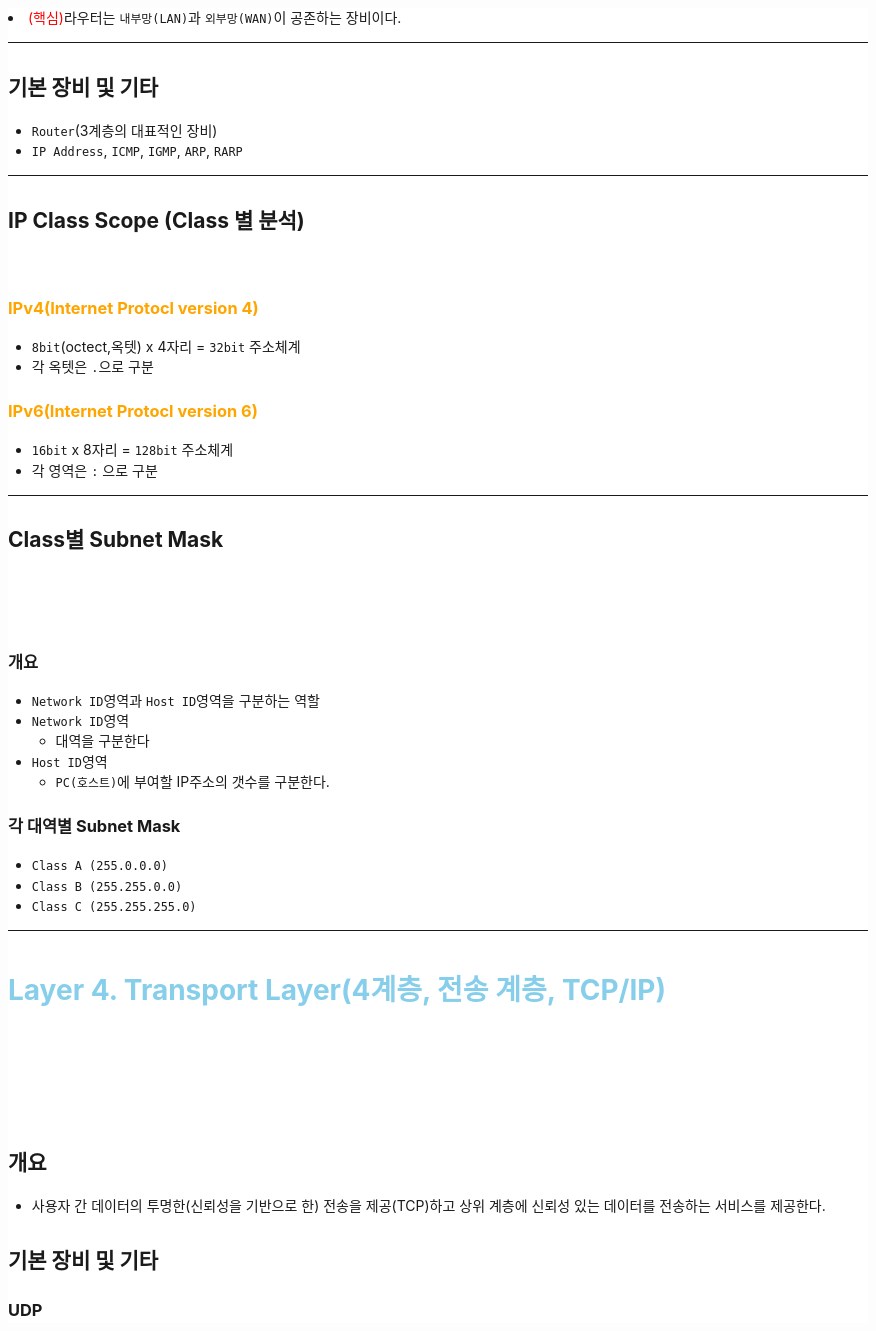 <li><span style="color: red;">(핵심)</span>라우터는 <code>내부망(LAN)</code>과 <code>외부망(WAN)</code>이 공존하는 장비이다.</li>
</ul>
<hr />
<h2 id="기본-장비-및-기타-2">기본 장비 및 기타</h2>
<ul>
<li><code>Router</code>(3계층의 대표적인 장비)</li>
<li><code>IP Address</code>, <code>ICMP</code>, <code>IGMP</code>, <code>ARP</code>, <code>RARP</code></li>
</ul>
<hr />
<h2 id="ip-class-scope-class-별-분석">IP Class Scope (Class 별 분석)</h2>
<p><img alt="" src="https://velog.velcdn.com/images/kyk02405/post/a85e8b47-933e-4eb5-83d4-1573eb75145b/image.png" /></p>
<h3 id="span-style--colororangeipv4internet-protocl-version-4span"><span style="color: orange;">IPv4(Internet Protocl version 4)</span></h3>
<ul>
<li><code>8bit</code>(octect,옥텟) x 4자리 = <code>32bit</code> 주소체계</li>
<li>각 옥텟은 <code>.</code>으로 구분</li>
</ul>
<h3 id="span-style--colororangeipv6internet-protocl-version-6span"><span style="color: orange;">IPv6(Internet Protocl version 6)</span></h3>
<ul>
<li><code>16bit</code> x 8자리 = <code>128bit</code> 주소체계</li>
<li>각 영역은 <code>:</code> 으로 구분</li>
</ul>
<hr />
<h2 id="class별-subnet-mask">Class별 Subnet Mask</h2>
<p><img alt="" src="https://velog.velcdn.com/images/kyk02405/post/6692e444-06c4-4399-83f3-2bd126cb34d4/image.png" /></p>
<p><img alt="" src="https://velog.velcdn.com/images/kyk02405/post/067b6d47-bc94-49af-917c-685b6ca58070/image.png" /></p>
<h3 id="개요-3">개요</h3>
<ul>
<li><code>Network ID</code>영역과 <code>Host ID</code>영역을 구분하는 역할</li>
<li><code>Network ID</code>영역<ul>
<li>대역을 구분한다</li>
</ul>
</li>
<li><code>Host ID</code>영역<ul>
<li><code>PC(호스트)</code>에 부여할 IP주소의 갯수를 구분한다.</li>
</ul>
</li>
</ul>
<h3 id="각-대역별-subnet-mask">각 대역별 Subnet Mask</h3>
<ul>
<li><code>Class A (255.0.0.0)</code></li>
<li><code>Class B (255.255.0.0)</code></li>
<li><code>Class C (255.255.255.0)</code></li>
</ul>
<hr />
<h1 id="span-style--colorskybluelayer-4-transport-layer4계층-전송-계층-tcpipspan"><span style="color: skyblue;">Layer 4. Transport Layer(4계층, 전송 계층, TCP/IP)</span></h1>
<p><img alt="" src="https://velog.velcdn.com/images/kyk02405/post/6521dbc5-4f6f-4371-b7e3-d99d145dd50f/image.png" /></p>
<p><img alt="" src="https://velog.velcdn.com/images/kyk02405/post/368b5447-a991-4503-8bc6-fc0e3dc01f98/image.png" /></p>
<p><img alt="" src="https://velog.velcdn.com/images/kyk02405/post/34dd4acb-85f3-471d-92e7-e425b1089055/image.png" /></p>
<h2 id="개요-4">개요</h2>
<ul>
<li>사용자 간 데이터의 투명한(신뢰성을 기반으로 한) 전송을 제공(TCP)하고 상위 계층에 신뢰성 있는 데이터를 전송하는 서비스를 제공한다.</li>
</ul>
<h2 id="기본-장비-및-기타-3">기본 장비 및 기타</h2>
<h3 id="udp">UDP</h3>
<ul>